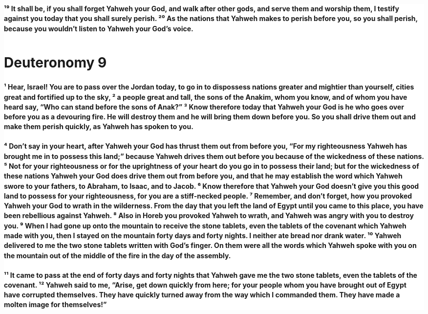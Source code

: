 
#### ¹⁹ It shall be, if you shall forget Yahweh your God, and walk after other gods, and serve them and worship them, I testify against you today that you shall surely perish. ²⁰ As the nations that Yahweh makes to perish before you, so you shall perish, because you wouldn’t listen to Yahweh your God’s voice. 

# Deuteronomy 9

#### ¹ Hear, Israel! You are to pass over the Jordan today, to go in to dispossess nations greater and mightier than yourself, cities great and fortified up to the sky, ² a people great and tall, the sons of the Anakim, whom you know, and of whom you have heard say, “Who can stand before the sons of Anak?” ³ Know therefore today that Yahweh your God is he who goes over before you as a devouring fire. He will destroy them and he will bring them down before you. So you shall drive them out and make them perish quickly, as Yahweh has spoken to you. 


#### ⁴ Don’t say in your heart, after Yahweh your God has thrust them out from before you, “For my righteousness Yahweh has brought me in to possess this land;” because Yahweh drives them out before you because of the wickedness of these nations. ⁵ Not for your righteousness or for the uprightness of your heart do you go in to possess their land; but for the wickedness of these nations Yahweh your God does drive them out from before you, and that he may establish the word which Yahweh swore to your fathers, to Abraham, to Isaac, and to Jacob. ⁶ Know therefore that Yahweh your God doesn’t give you this good land to possess for your righteousness, for you are a stiff-necked people. ⁷ Remember, and don’t forget, how you provoked Yahweh your God to wrath in the wilderness. From the day that you left the land of Egypt until you came to this place, you have been rebellious against Yahweh. ⁸ Also in Horeb you provoked Yahweh to wrath, and Yahweh was angry with you to destroy you. ⁹ When I had gone up onto the mountain to receive the stone tablets, even the tablets of the covenant which Yahweh made with you, then I stayed on the mountain forty days and forty nights. I neither ate bread nor drank water. ¹⁰ Yahweh delivered to me the two stone tablets written with God’s finger. On them were all the words which Yahweh spoke with you on the mountain out of the middle of the fire in the day of the assembly. 


#### ¹¹ It came to pass at the end of forty days and forty nights that Yahweh gave me the two stone tablets, even the tablets of the covenant. ¹² Yahweh said to me, “Arise, get down quickly from here; for your people whom you have brought out of Egypt have corrupted themselves. They have quickly turned away from the way which I commanded them. They have made a molten image for themselves!” 
